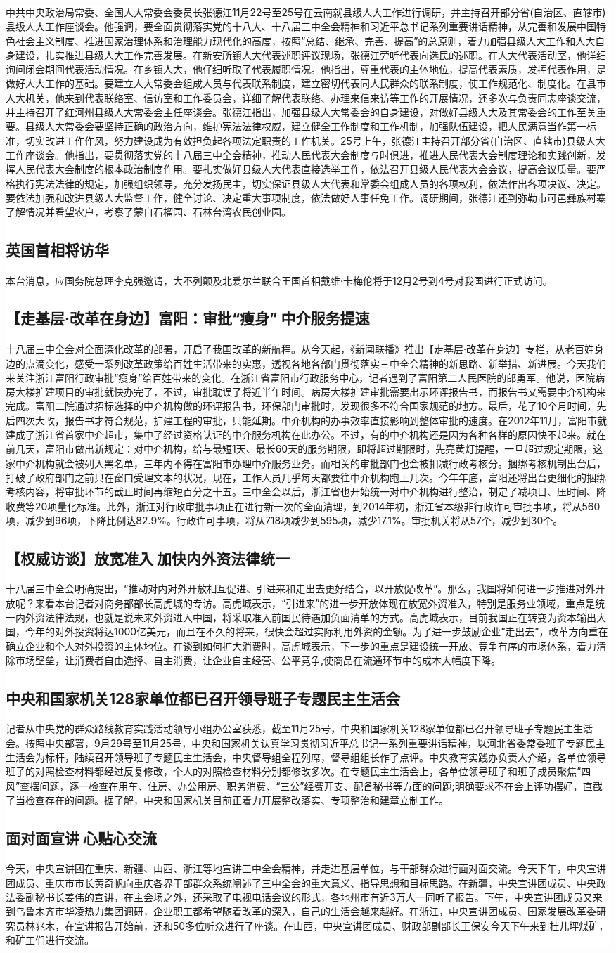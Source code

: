 
中共中央政治局常委、全国人大常委会委员长张德江11月22号至25号在云南就县级人大工作进行调研，并主持召开部分省(自治区、直辖市)县级人大工作座谈会。他强调，要全面贯彻落实党的十八大、十八届三中全会精神和习近平总书记系列重要讲话精神，从完善和发展中国特色社会主义制度、推进国家治理体系和治理能力现代化的高度，按照“总结、继承、完善、提高”的总原则，着力加强县级人大工作和人大自身建设，扎实推进县级人大工作完善发展。在新安所镇人大代表述职评议现场，张德江旁听代表向选民的述职。在人大代表活动室，他详细询问闭会期间代表活动情况。在乡镇人大，他仔细听取了代表履职情况。他指出，尊重代表的主体地位，提高代表素质，发挥代表作用，是做好人大工作的基础。要建立人大常委会组成人员与代表联系制度，建立密切代表同人民群众的联系制度，使工作规范化、制度化。在县市人大机关，他来到代表联络室、信访室和工作委员会，详细了解代表联络、办理来信来访等工作的开展情况，还多次与负责同志座谈交流，并主持召开了红河州县级人大常委会主任座谈会。张德江指出，加强县级人大常委会的自身建设，对做好县级人大及其常委会的工作至关重要。县级人大常委会要坚持正确的政治方向，维护宪法法律权威，建立健全工作制度和工作机制，加强队伍建设，把人民满意当作第一标准，切实改进工作作风，努力建设成为有效担负起各项法定职责的工作机关。25号上午，张德江主持召开部分省(自治区、直辖市)县级人大工作座谈会。他指出，要贯彻落实党的十八届三中全会精神，推动人民代表大会制度与时俱进，推进人民代表大会制度理论和实践创新，发挥人民代表大会制度的根本政治制度作用。要扎实做好县级人大代表直接选举工作，依法召开县级人民代表大会会议，提高会议质量。要严格执行宪法法律的规定，加强组织领导，充分发扬民主，切实保证县级人大代表和常委会组成人员的各项权利，依法作出各项决议、决定。要依法加强和改进县级人大监督工作，健全讨论、决定重大事项制度，依法做好人事任免工作。调研期间，张德江还到弥勒市可邑彝族村寨了解情况并看望农户，考察了蒙自石榴园、石林台湾农民创业园。


## 英国首相将访华


本台消息，应国务院总理李克强邀请，大不列颠及北爱尔兰联合王国首相戴维·卡梅伦将于12月2号到4号对我国进行正式访问。


## 【走基层·改革在身边】富阳：审批“瘦身” 中介服务提速


十八届三中全会对全面深化改革的部署，开启了我国改革的新航程。从今天起，《新闻联播》推出【走基层·改革在身边】专栏，从老百姓身边的点滴变化，感受一系列改革政策给百姓生活带来的实惠，透视各地各部门贯彻落实三中全会精神的新思路、新举措、新进展。今天我们来关注浙江富阳行政审批“瘦身”给百姓带来的变化。在浙江省富阳市行政服务中心，记者遇到了富阳第二人民医院的郎勇军。他说，医院病房大楼扩建项目的审批就快办完了，不过，审批耽误了将近半年时间。病房大楼扩建审批需要出示环评报告书，而报告书又需要中介机构来完成。富阳二院通过招标选择的中介机构做的环评报告书，环保部门审批时，发现很多不符合国家规范的地方。最后，花了10个月时间，先后四次大改，报告书才符合规范，扩建工程的审批，只能延期。中介机构的办事效率直接影响到整体审批的速度。在2012年11月，富阳市就建成了浙江省首家中介超市，集中了经过资格认证的中介服务机构在此办公。不过，有的中介机构还是因为各种各样的原因快不起来。就在前几天，富阳市做出新规定：对中介机构，给与最短1天、最长60天的服务期限，即将超过期限时，先亮黄灯提醒，一旦超过规定期限，这家中介机构就会被列入黑名单，三年内不得在富阳市办理中介服务业务。而相关的审批部门也会被扣减行政考核分。捆绑考核机制出台后，打破了政府部门之前只在窗口受理文本的状况，现在，工作人员几乎每天都要往中介机构跑上几次。今年年底，富阳还将出台更细化的捆绑考核内容，将审批环节的截止时间再缩短百分之十五。三中全会以后，浙江省也开始统一对中介机构进行整治，制定了减项目、压时间、降收费等20项量化标准。此外，浙江对行政审批事项正在进行新一次的全面清理，到2014年初，浙江省本级非行政许可审批事项，将从560项，减少到96项，下降比例达82.9%。行政许可事项，将从718项减少到595项，减少17.1%。审批机关将从57个，减少到30个。


## 【权威访谈】放宽准入 加快内外资法律统一


十八届三中全会明确提出，“推动对内对外开放相互促进、引进来和走出去更好结合，以开放促改革”。那么，我国将如何进一步推进对外开放呢？来看本台记者对商务部部长高虎城的专访。高虎城表示，“引进来”的进一步开放体现在放宽外资准入，特别是服务业领域，重点是统一内外资法律法规，也就是说未来外资进入中国，将采取准入前国民待遇加负面清单的方式。高虎城表示，目前我国正在转变为资本输出大国，今年的对外投资将达1000亿美元，而且在不久的将来，很快会超过实际利用外资的金额。为了进一步鼓励企业“走出去”，改革方向重在确立企业和个人对外投资的主体地位。在谈到如何扩大消费时，高虎城表示，下一步的重点是建设统一开放、竞争有序的市场体系，着力清除市场壁垒，让消费者自由选择、自主消费，让企业自主经营、公平竞争,使商品在流通环节中的成本大幅度下降。


## 中央和国家机关128家单位都已召开领导班子专题民主生活会


记者从中央党的群众路线教育实践活动领导小组办公室获悉，截至11月25号，中央和国家机关128家单位都已召开领导班子专题民主生活会。按照中央部署，9月29号至11月25号，中央和国家机关认真学习贯彻习近平总书记一系列重要讲话精神，以河北省委常委班子专题民主生活会为标杆，陆续召开领导班子专题民主生活会，中央督导组全程列席，督导组组长作了点评。中央教育实践办负责人介绍，各单位领导班子的对照检查材料都经过反复修改，个人的对照检查材料分别都修改多次。在专题民主生活会上，各单位领导班子和班子成员聚焦“四风”查摆问题，逐一检查在用车、住房、办公用房、职务消费、“三公”经费开支、配备秘书等方面的问题;明确要求不在会上评功摆好，直截了当检查存在的问题。据了解，中央和国家机关目前正着力开展整改落实、专项整治和建章立制工作。


## 面对面宣讲 心贴心交流


今天，中央宣讲团在重庆、新疆、山西、浙江等地宣讲三中全会精神，并走进基层单位，与干部群众进行面对面交流。今天下午，中央宣讲团成员、重庆市市长黄奇帆向重庆各界干部群众系统阐述了三中全会的重大意义、指导思想和目标思路。在新疆，中央宣讲团成员、中央政法委副秘书长姜伟的宣讲，在主会场之外，还采取了电视电话会议的形式，各地州市有近3万人一同听了报告。下午，中央宣讲团成员又来到乌鲁木齐市华凌热力集团调研，企业职工都希望随着改革的深入，自己的生活会越来越好。在浙江，中央宣讲团成员、国家发展改革委研究员林兆木，在宣讲报告开始前，还和50多位听众进行了座谈。在山西，中央宣讲团成员、财政部副部长王保安今天下午来到杜儿坪煤矿，和矿工们进行交流。
